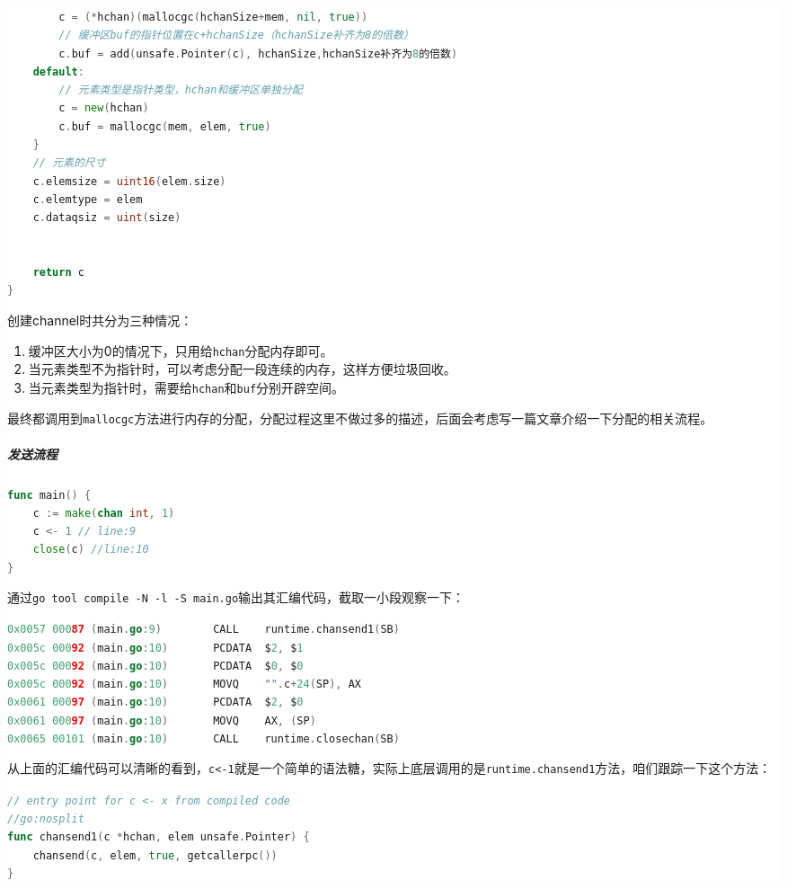 ```go
		c = (*hchan)(mallocgc(hchanSize+mem, nil, true))
        // 缓冲区buf的指针位置在c+hchanSize（hchanSize补齐为8的倍数）
		c.buf = add(unsafe.Pointer(c), hchanSize,hchanSize补齐为8的倍数)
	default:
		// 元素类型是指针类型，hchan和缓冲区单独分配
		c = new(hchan)
		c.buf = mallocgc(mem, elem, true)
	}
	// 元素的尺寸
	c.elemsize = uint16(elem.size)
	c.elemtype = elem
	c.dataqsiz = uint(size)


	return c
}
```

创建channel时共分为三种情况：

1. 缓冲区大小为0的情况下，只用给`hchan`分配内存即可。
2. 当元素类型不为指针时，可以考虑分配一段连续的内存，这样方便垃圾回收。
3. 当元素类型为指针时，需要给`hchan`和`buf`分别开辟空间。

最终都调用到`mallocgc`方法进行内存的分配，分配过程这里不做过多的描述，后面会考虑写一篇文章介绍一下分配的相关流程。



##### 发送流程

```go
func main() {
	c := make(chan int, 1)
	c <- 1 // line:9
	close(c) //line:10
}
```

通过`go tool compile -N -l -S main.go`输出其汇编代码，截取一小段观察一下：

```go
0x0057 00087 (main.go:9)        CALL    runtime.chansend1(SB)
0x005c 00092 (main.go:10)       PCDATA  $2, $1
0x005c 00092 (main.go:10)       PCDATA  $0, $0
0x005c 00092 (main.go:10)       MOVQ    "".c+24(SP), AX
0x0061 00097 (main.go:10)       PCDATA  $2, $0
0x0061 00097 (main.go:10)       MOVQ    AX, (SP)
0x0065 00101 (main.go:10)       CALL    runtime.closechan(SB)
```

从上面的汇编代码可以清晰的看到，`c<-1`就是一个简单的语法糖，实际上底层调用的是`runtime.chansend1`方法，咱们跟踪一下这个方法：

```go
// entry point for c <- x from compiled code
//go:nosplit
func chansend1(c *hchan, elem unsafe.Pointer) {
	chansend(c, elem, true, getcallerpc())
}
```

